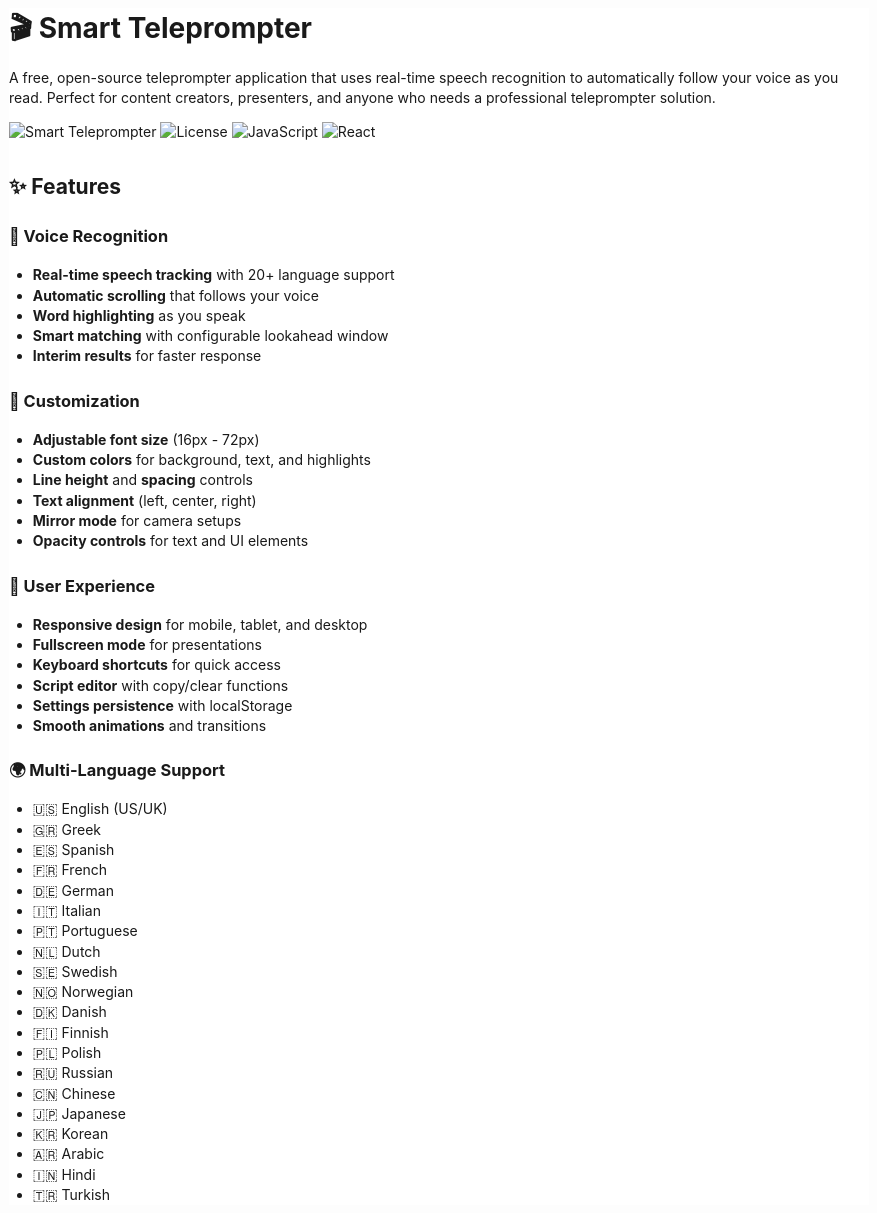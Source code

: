 # 🎬 Smart Teleprompter

A free, open-source teleprompter application that uses real-time speech recognition to automatically follow your voice as you read. Perfect for content creators, presenters, and anyone who needs a professional teleprompter solution.

![Smart Teleprompter](https://img.shields.io/badge/Version-1.0.0-blue.svg)
![License](https://img.shields.io/badge/License-MIT-green.svg)
![JavaScript](https://img.shields.io/badge/JavaScript-ES6+-yellow.svg)
![React](https://img.shields.io/badge/React-Hooks-blue.svg)

## ✨ Features

### 🎤 Voice Recognition

- **Real-time speech tracking** with 20+ language support
- **Automatic scrolling** that follows your voice
- **Word highlighting** as you speak
- **Smart matching** with configurable lookahead window
- **Interim results** for faster response

### 🎨 Customization

- **Adjustable font size** (16px - 72px)
- **Custom colors** for background, text, and highlights
- **Line height** and **spacing** controls
- **Text alignment** (left, center, right)
- **Mirror mode** for camera setups
- **Opacity controls** for text and UI elements

### 📱 User Experience

- **Responsive design** for mobile, tablet, and desktop
- **Fullscreen mode** for presentations
- **Keyboard shortcuts** for quick access
- **Script editor** with copy/clear functions
- **Settings persistence** with localStorage
- **Smooth animations** and transitions

### 🌍 Multi-Language Support

- 🇺🇸 English (US/UK)
- 🇬🇷 Greek
- 🇪🇸 Spanish
- 🇫🇷 French
- 🇩🇪 German
- 🇮🇹 Italian
- 🇵🇹 Portuguese
- 🇳🇱 Dutch
- 🇸🇪 Swedish
- 🇳🇴 Norwegian
- 🇩🇰 Danish
- 🇫🇮 Finnish
- 🇵🇱 Polish
- 🇷🇺 Russian
- 🇨🇳 Chinese
- 🇯🇵 Japanese
- 🇰🇷 Korean
- 🇦🇷 Arabic
- 🇮🇳 Hindi
- 🇹🇷 Turkish
